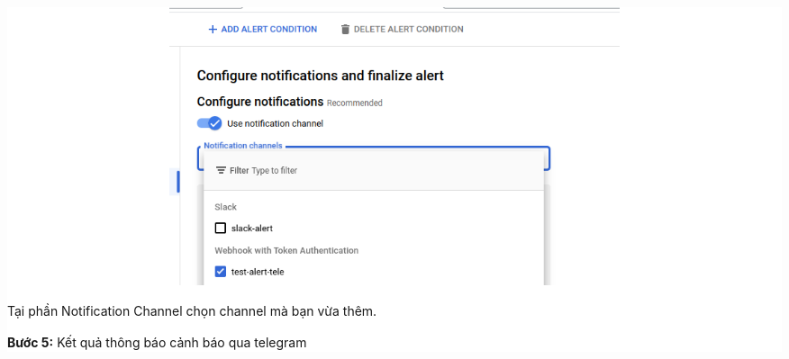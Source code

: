 <div align="center">
  <img width="500" src="assets/pic_15.png">
</div>

Tại phần Notification Channel chọn channel mà bạn vừa thêm.

**Bước 5:** Kết quả thông báo cảnh báo qua telegram

<div align="center">